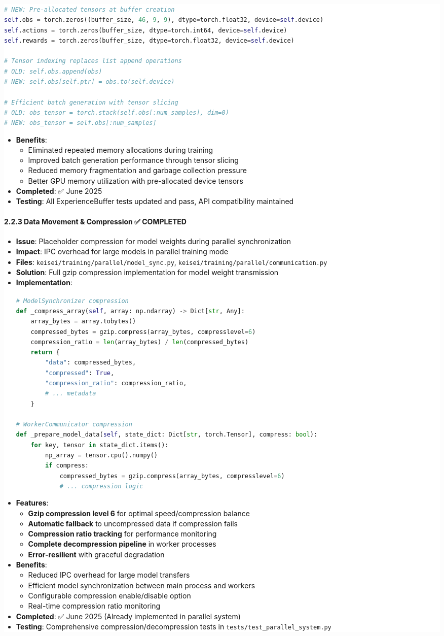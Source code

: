   ```python
  # NEW: Pre-allocated tensors at buffer creation
  self.obs = torch.zeros((buffer_size, 46, 9, 9), dtype=torch.float32, device=self.device)
  self.actions = torch.zeros(buffer_size, dtype=torch.int64, device=self.device)
  self.rewards = torch.zeros(buffer_size, dtype=torch.float32, device=self.device)
  
  # Tensor indexing replaces list append operations
  # OLD: self.obs.append(obs)
  # NEW: self.obs[self.ptr] = obs.to(self.device)
  
  # Efficient batch generation with tensor slicing
  # OLD: obs_tensor = torch.stack(self.obs[:num_samples], dim=0)
  # NEW: obs_tensor = self.obs[:num_samples]
  ```
- **Benefits**:
  - Eliminated repeated memory allocations during training
  - Improved batch generation performance through tensor slicing
  - Reduced memory fragmentation and garbage collection pressure
  - Better GPU memory utilization with pre-allocated device tensors
- **Completed**: ✅ June 2025
- **Testing**: All ExperienceBuffer tests updated and pass, API compatibility maintained

#### 2.2.3 Data Movement & Compression ✅ **COMPLETED**
- **Issue**: Placeholder compression for model weights during parallel synchronization
- **Impact**: IPC overhead for large models in parallel training mode
- **Files**: `keisei/training/parallel/model_sync.py`, `keisei/training/parallel/communication.py`
- **Solution**: Full gzip compression implementation for model weight transmission
- **Implementation**:
  ```python
  # ModelSynchronizer compression
  def _compress_array(self, array: np.ndarray) -> Dict[str, Any]:
      array_bytes = array.tobytes()
      compressed_bytes = gzip.compress(array_bytes, compresslevel=6)
      compression_ratio = len(array_bytes) / len(compressed_bytes)
      return {
          "data": compressed_bytes,
          "compressed": True,
          "compression_ratio": compression_ratio,
          # ... metadata
      }
  
  # WorkerCommunicator compression  
  def _prepare_model_data(self, state_dict: Dict[str, torch.Tensor], compress: bool):
      for key, tensor in state_dict.items():
          np_array = tensor.cpu().numpy()
          if compress:
              compressed_bytes = gzip.compress(array_bytes, compresslevel=6)
              # ... compression logic
  ```
- **Features**:
  - **Gzip compression level 6** for optimal speed/compression balance
  - **Automatic fallback** to uncompressed data if compression fails
  - **Compression ratio tracking** for performance monitoring
  - **Complete decompression pipeline** in worker processes
  - **Error-resilient** with graceful degradation
- **Benefits**:
  - Reduced IPC overhead for large model transfers
  - Efficient model synchronization between main process and workers
  - Configurable compression enable/disable option
  - Real-time compression ratio monitoring
- **Completed**: ✅ June 2025 (Already implemented in parallel system)
- **Testing**: Comprehensive compression/decompression tests in `tests/test_parallel_system.py`
